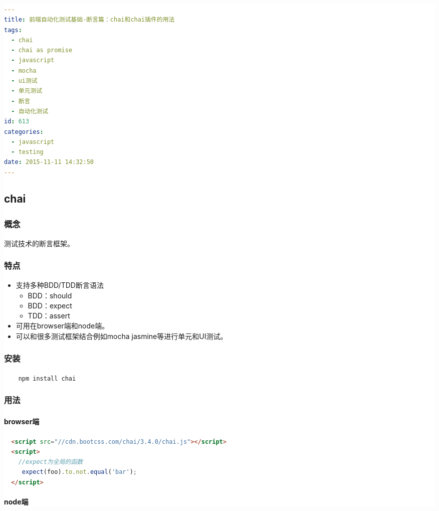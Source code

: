 ```yaml
---
title: 前端自动化测试基础-断言篇：chai和chai插件的用法
tags:
  - chai
  - chai as promise
  - javascript
  - mocha
  - ui测试
  - 单元测试
  - 断言
  - 自动化测试
id: 613
categories:
  - javascript
  - testing
date: 2015-11-11 14:32:50
---
```


## chai

### 概念

 测试技术的断言框架。

### 特点
- 支持多种BDD/TDD断言语法
    - BDD：should
    - BDD：expect
    - TDD：assert
- 可用在browser端和node端。
- 可以和很多测试框架结合例如mocha jasmine等进行单元和UI测试。

### 安装

```shell
    npm install chai
```

### 用法
#### browser端
```html
  <script src="//cdn.bootcss.com/chai/3.4.0/chai.js"></script>
  <script>
    //expect为全局的函数
     expect(foo).to.not.equal('bar');
  </script>
```

#### node端
